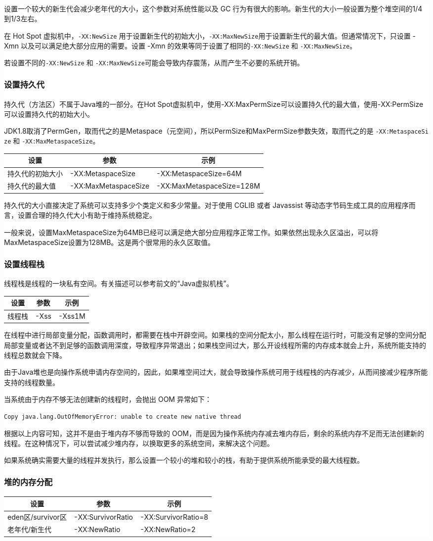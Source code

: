 设置一个较大的新生代会减少老年代的大小，这个参数对系统性能以及 GC 行为有很大的影响。新生代的大小一般设置为整个堆空间的1/4到1/3左右。

在 Hot Spot 虚拟机中，`-XX:NewSize` 用于设置新生代的初始大小，`-XX:MaxNewSize`用于设置新生代的最大值。但通常情况下，只设置 -Xmn 以及可以满足绝大部分应用的需要。设置 -Xmn 的效果等同于设置了相同的`-XX:NewSize` 和 `-XX:MaxNewSize`。

若设置不同的`-XX:NewSize` 和 `-XX:MaxNewSize`可能会导致内存震荡，从而产生不必要的系统开销。

###  设置持久代

持久代（方法区）不属于Java堆的一部分。在Hot Spot虚拟机中，使用-XX:MaxPermSize可以设置持久代的最大值，使用-XX:PermSize可以设置持久代的初始大小。

JDK1.8取消了PermGen，取而代之的是Metaspace（元空间），所以PermSize和MaxPermSize参数失效，取而代之的是 `-XX:MetaspaceSize` 和 `-XX:MaxMetaspaceSize`。

| 设置             | 参数                 | 示例                      |
| ---------------- | -------------------- | ------------------------- |
| 持久代的初始大小 | -XX:MetaspaceSize    | -XX:MetaspaceSize=64M     |
| 持久代的最大值   | -XX:MaxMetaspaceSize | -XX:MaxMetaspaceSize=128M |

持久代的大小直接决定了系统可以支持多少个类定义和多少常量。对于使用 CGLIB 或者 Javassist 等动态字节码生成工具的应用程序而言，设置合理的持久代大小有助于维持系统稳定。

一般来说，设置MaxMetaspaceSize为64MB已经可以满足绝大部分应用程序正常工作。如果依然出现永久区溢出，可以将MaxMetaspaceSize设置为128MB。这是两个很常用的永久区取值。

### 设置线程栈

线程栈是线程的一块私有空间。有关描述可以参考前文的“Java虚拟机栈”。

| 设置   | 参数 | 示例   |
| ------ | ---- | ------ |
| 线程栈 | -Xss | -Xss1M |

在线程中进行局部变量分配，函数调用时，都需要在栈中开辟空间。如果栈的空间分配太小，那么线程在运行时，可能没有足够的空间分配局部变量或者达不到足够的函数调用深度，导致程序异常退出；如果栈空间过大，那么开设线程所需的内存成本就会上升，系统所能支持的线程总数就会下降。

由于Java堆也是向操作系统申请内存空间的，因此，如果堆空间过大，就会导致操作系统可用于线程栈的内存减少，从而间接减少程序所能支持的线程数量。

当系统由于内存不够无法创建新的线程时，会抛出 OOM 异常如下：

```
Copy java.lang.OutOfMemoryError: unable to create new native thread
```

根据以上内容可知，这并不是由于堆内存不够而导致的 OOM，而是因为操作系统内存减去堆内存后，剩余的系统内存不足而无法创建新的线程。在这种情况下，可以尝试减少堆内存，以换取更多的系统空间，来解决这个问题。

如果系统确实需要大量的线程并发执行，那么设置一个较小的堆和较小的栈，有助于提供系统所能承受的最大线程数。

###  堆的内存分配

| 设置              | 参数              | 示例                |
| ----------------- | ----------------- | ------------------- |
| eden区/survivor区 | -XX:SurvivorRatio | -XX:SurvivorRatio=8 |
| 老年代/新生代     | -XX:NewRatio      | -XX:NewRatio=2      |
